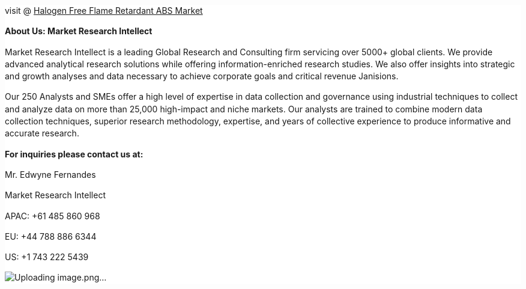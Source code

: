 visit&nbsp;@</strong>&nbsp;</span><span class="font-[700]"><a href="https://www.marketresearchintellect.com/product/global-halogen-free-flame-retardant-abs-market/?utm_source=Linkedin&utm_medium=846" target="_blank" data-tracking-control-name="article-ssr-frontend-pulse_little-text-block" data-tracking-will-navigate="" data-test-link="">Halogen Free Flame Retardant ABS Market</a></span></p><p><strong><span class="font-[700]">About Us: Market Research Intellect</span></strong></p><p><span class="">Market Research Intellect is a leading Global Research and Consulting firm servicing over 5000+ global clients. We provide advanced analytical research solutions while offering information-enriched research studies.&nbsp;</span>We also offer insights into strategic and growth analyses and data necessary to achieve corporate goals and critical revenue Janisions.</p><p><span class="">Our 250 Analysts and SMEs offer a high level of expertise in data collection and governance using industrial techniques to collect and analyze data on more than 25,000 high-impact and niche markets. Our analysts are trained to combine modern data collection techniques, superior research methodology, expertise, and years of collective experience to produce informative and accurate research.</span></p><p><strong>For inquiries please contact us at:</strong></p><p>Mr. Edwyne Fernandes</p><p>Market Research Intellect</p><p>APAC: +61 485 860 968</p><p>EU: +44 788 886 6344</p><p>US: +1 743 222 5439</p>
![Uploading image.png…]()
